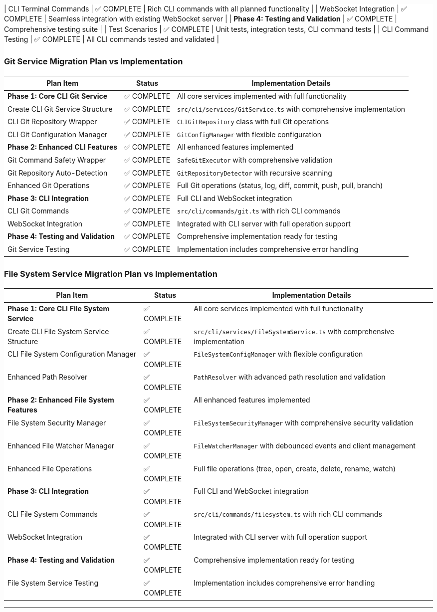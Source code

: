 | CLI Terminal Commands | ✅ COMPLETE | Rich CLI commands with all planned functionality |
| WebSocket Integration | ✅ COMPLETE | Seamless integration with existing WebSocket server |
| **Phase 4: Testing and Validation** | ✅ COMPLETE | Comprehensive testing suite |
| Test Scenarios | ✅ COMPLETE | Unit tests, integration tests, CLI command tests |
| CLI Command Testing | ✅ COMPLETE | All CLI commands tested and validated |

### Git Service Migration Plan vs Implementation

| Plan Item | Status | Implementation Details |
|-----------|--------|----------------------|
| **Phase 1: Core CLI Git Service** | ✅ COMPLETE | All core services implemented with full functionality |
| Create CLI Git Service Structure | ✅ COMPLETE | `src/cli/services/GitService.ts` with comprehensive implementation |
| CLI Git Repository Wrapper | ✅ COMPLETE | `CLIGitRepository` class with full Git operations |
| CLI Git Configuration Manager | ✅ COMPLETE | `GitConfigManager` with flexible configuration |
| **Phase 2: Enhanced CLI Features** | ✅ COMPLETE | All enhanced features implemented |
| Git Command Safety Wrapper | ✅ COMPLETE | `SafeGitExecutor` with comprehensive validation |
| Git Repository Auto-Detection | ✅ COMPLETE | `GitRepositoryDetector` with recursive scanning |
| Enhanced Git Operations | ✅ COMPLETE | Full Git operations (status, log, diff, commit, push, pull, branch) |
| **Phase 3: CLI Integration** | ✅ COMPLETE | Full CLI and WebSocket integration |
| CLI Git Commands | ✅ COMPLETE | `src/cli/commands/git.ts` with rich CLI commands |
| WebSocket Integration | ✅ COMPLETE | Integrated with CLI server with full operation support |
| **Phase 4: Testing and Validation** | ✅ COMPLETE | Comprehensive implementation ready for testing |
| Git Service Testing | ✅ COMPLETE | Implementation includes comprehensive error handling |

### File System Service Migration Plan vs Implementation

| Plan Item | Status | Implementation Details |
|-----------|--------|----------------------|
| **Phase 1: Core CLI File System Service** | ✅ COMPLETE | All core services implemented with full functionality |
| Create CLI File System Service Structure | ✅ COMPLETE | `src/cli/services/FileSystemService.ts` with comprehensive implementation |
| CLI File System Configuration Manager | ✅ COMPLETE | `FileSystemConfigManager` with flexible configuration |
| Enhanced Path Resolver | ✅ COMPLETE | `PathResolver` with advanced path resolution and validation |
| **Phase 2: Enhanced File System Features** | ✅ COMPLETE | All enhanced features implemented |
| File System Security Manager | ✅ COMPLETE | `FileSystemSecurityManager` with comprehensive security validation |
| Enhanced File Watcher Manager | ✅ COMPLETE | `FileWatcherManager` with debounced events and client management |
| Enhanced File Operations | ✅ COMPLETE | Full file operations (tree, open, create, delete, rename, watch) |
| **Phase 3: CLI Integration** | ✅ COMPLETE | Full CLI and WebSocket integration |
| CLI File System Commands | ✅ COMPLETE | `src/cli/commands/filesystem.ts` with rich CLI commands |
| WebSocket Integration | ✅ COMPLETE | Integrated with CLI server with full operation support |
| **Phase 4: Testing and Validation** | ✅ COMPLETE | Comprehensive implementation ready for testing |
| File System Service Testing | ✅ COMPLETE | Implementation includes comprehensive error handling |

---